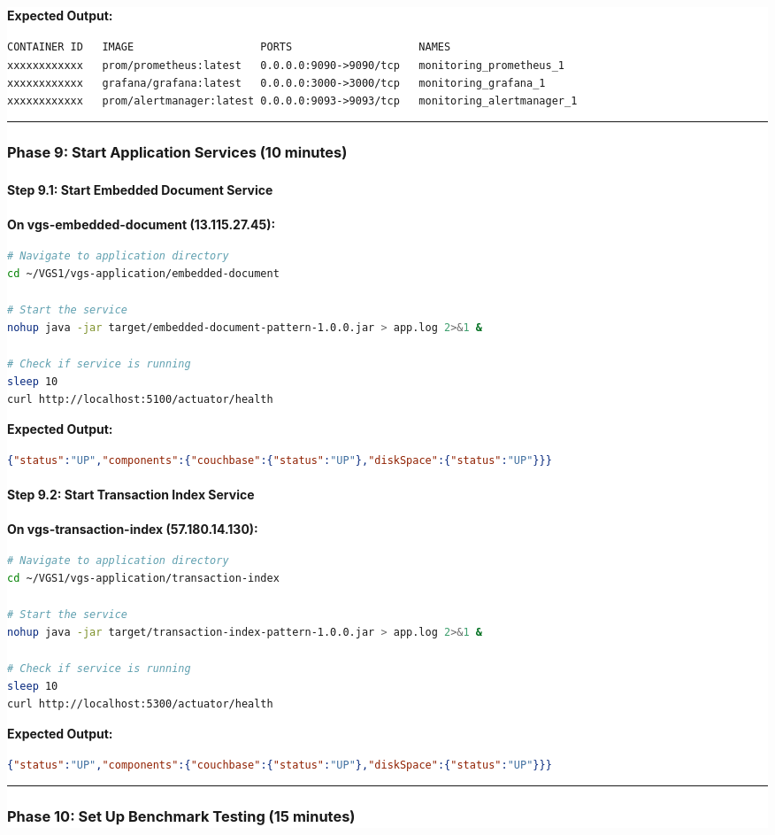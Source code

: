 **Expected Output:**
```
CONTAINER ID   IMAGE                    PORTS                    NAMES
xxxxxxxxxxxx   prom/prometheus:latest   0.0.0.0:9090->9090/tcp   monitoring_prometheus_1
xxxxxxxxxxxx   grafana/grafana:latest   0.0.0.0:3000->3000/tcp   monitoring_grafana_1
xxxxxxxxxxxx   prom/alertmanager:latest 0.0.0.0:9093->9093/tcp   monitoring_alertmanager_1
```

---

### Phase 9: Start Application Services (10 minutes)

#### Step 9.1: Start Embedded Document Service

**On vgs-embedded-document (13.115.27.45):**

```bash
# Navigate to application directory
cd ~/VGS1/vgs-application/embedded-document

# Start the service
nohup java -jar target/embedded-document-pattern-1.0.0.jar > app.log 2>&1 &

# Check if service is running
sleep 10
curl http://localhost:5100/actuator/health
```

**Expected Output:**
```json
{"status":"UP","components":{"couchbase":{"status":"UP"},"diskSpace":{"status":"UP"}}}
```

#### Step 9.2: Start Transaction Index Service

**On vgs-transaction-index (57.180.14.130):**

```bash
# Navigate to application directory
cd ~/VGS1/vgs-application/transaction-index

# Start the service
nohup java -jar target/transaction-index-pattern-1.0.0.jar > app.log 2>&1 &

# Check if service is running
sleep 10
curl http://localhost:5300/actuator/health
```

**Expected Output:**
```json
{"status":"UP","components":{"couchbase":{"status":"UP"},"diskSpace":{"status":"UP"}}}
```

---

### Phase 10: Set Up Benchmark Testing (15 minutes)
